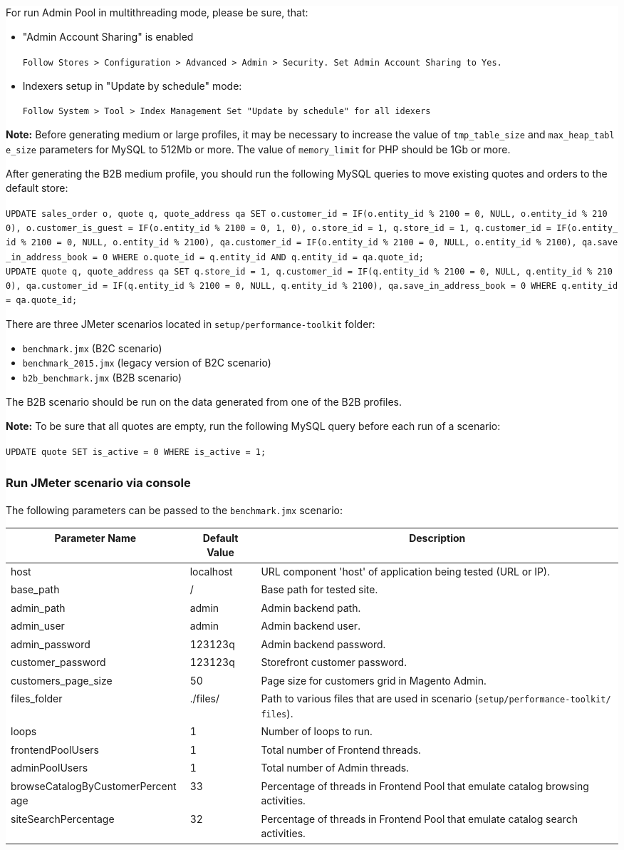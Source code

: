 For run Admin Pool in multithreading mode, please be sure, that:
  - "Admin Account Sharing" is enabled

    `Follow Stores > Configuration > Advanced > Admin > Security.
    Set Admin Account Sharing to Yes.`

  - Indexers setup in "Update by schedule" mode: 

    `Follow System > Tool > Index Management
    Set "Update by schedule" for all idexers`

**Note:** Before generating medium or large profiles, it may be necessary to increase the value of `tmp_table_size` and `max_heap_table_size` parameters for MySQL to 512Mb or more. The value of `memory_limit` for PHP should be 1Gb or more.

After generating the B2B medium profile, you should run the following MySQL queries to move existing quotes and orders to the default store:

    UPDATE sales_order o, quote q, quote_address qa SET o.customer_id = IF(o.entity_id % 2100 = 0, NULL, o.entity_id % 2100), o.customer_is_guest = IF(o.entity_id % 2100 = 0, 1, 0), o.store_id = 1, q.store_id = 1, q.customer_id = IF(o.entity_id % 2100 = 0, NULL, o.entity_id % 2100), qa.customer_id = IF(o.entity_id % 2100 = 0, NULL, o.entity_id % 2100), qa.save_in_address_book = 0 WHERE o.quote_id = q.entity_id AND q.entity_id = qa.quote_id;
    UPDATE quote q, quote_address qa SET q.store_id = 1, q.customer_id = IF(q.entity_id % 2100 = 0, NULL, q.entity_id % 2100), qa.customer_id = IF(q.entity_id % 2100 = 0, NULL, q.entity_id % 2100), qa.save_in_address_book = 0 WHERE q.entity_id = qa.quote_id;

There are three JMeter scenarios located in `setup/performance-toolkit` folder:

- `benchmark.jmx` (B2C scenario)
- `benchmark_2015.jmx` (legacy version of B2C scenario)
- `b2b_benchmark.jmx` (B2B scenario)

The B2B scenario should be run on the data generated from one of the B2B profiles.

**Note:** To be sure that all quotes are empty, run the following MySQL query before each run of a scenario:

    UPDATE quote SET is_active = 0 WHERE is_active = 1;

### Run JMeter scenario via console

The following parameters can be passed to the `benchmark.jmx` scenario:

| Parameter Name                    | Default Value  | Description                                                                              |
| --------------------------------------------- | ------------------- | ---------------------------------------------------------------------------------------- |
| host                                          |  localhost          | URL component 'host' of application being tested (URL or IP).                            |
| base_path                                     |       /             | Base path for tested site.                                                               |
| admin_path                                    | admin               | Admin backend path.                                                                      |
| admin_user                        | admin          | Admin backend user.                                                                      |
| admin_password                    | 123123q        | Admin backend password.                                                                  |
| customer_password                 | 123123q        | Storefront customer password.                                                            |
| customers_page_size               | 50             | Page size for customers grid in Magento Admin.                                           |
| files_folder                      | ./files/       | Path to various files that are used in scenario (`setup/performance-toolkit/files`).     |
| loops                             | 1              | Number of loops to run.                                                                  |
| frontendPoolUsers                             | 1                   | Total number of Frontend threads.                                                        |
| adminPoolUsers                                | 1                   | Total number of Admin threads.                                                           |
| browseCatalogByCustomerPercentage                | 33                  | Percentage of threads in Frontend Pool that emulate catalog browsing activities.         |
| siteSearchPercentage              | 32             | Percentage of threads in Frontend Pool that emulate catalog search activities.           |